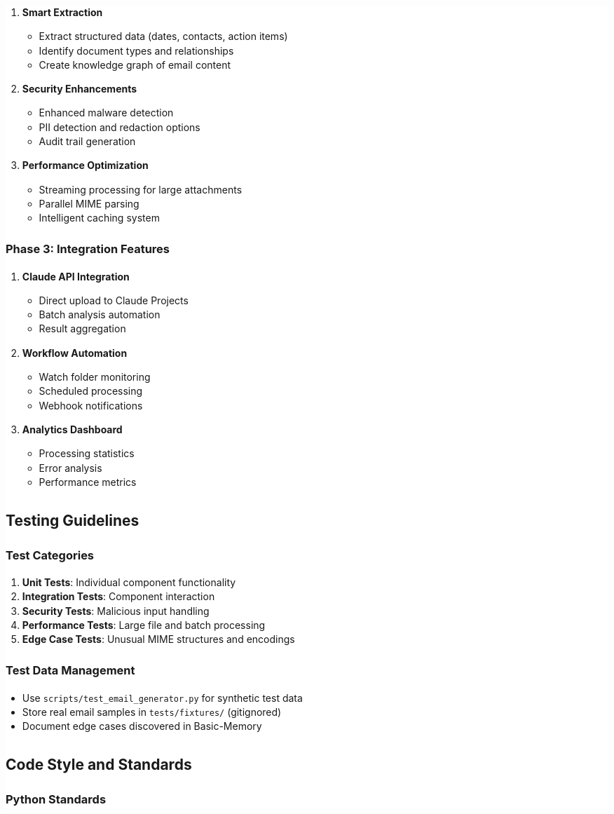 1. **Smart Extraction**
   - Extract structured data (dates, contacts, action items)
   - Identify document types and relationships
   - Create knowledge graph of email content

2. **Security Enhancements**
   - Enhanced malware detection
   - PII detection and redaction options
   - Audit trail generation

3. **Performance Optimization**
   - Streaming processing for large attachments
   - Parallel MIME parsing
   - Intelligent caching system

### Phase 3: Integration Features

1. **Claude API Integration**
   - Direct upload to Claude Projects
   - Batch analysis automation
   - Result aggregation

2. **Workflow Automation**
   - Watch folder monitoring
   - Scheduled processing
   - Webhook notifications

3. **Analytics Dashboard**
   - Processing statistics
   - Error analysis
   - Performance metrics

## Testing Guidelines

### Test Categories

1. **Unit Tests**: Individual component functionality
2. **Integration Tests**: Component interaction
3. **Security Tests**: Malicious input handling
4. **Performance Tests**: Large file and batch processing
5. **Edge Case Tests**: Unusual MIME structures and encodings

### Test Data Management

- Use `scripts/test_email_generator.py` for synthetic test data
- Store real email samples in `tests/fixtures/` (gitignored)
- Document edge cases discovered in Basic-Memory

## Code Style and Standards

### Python Standards
